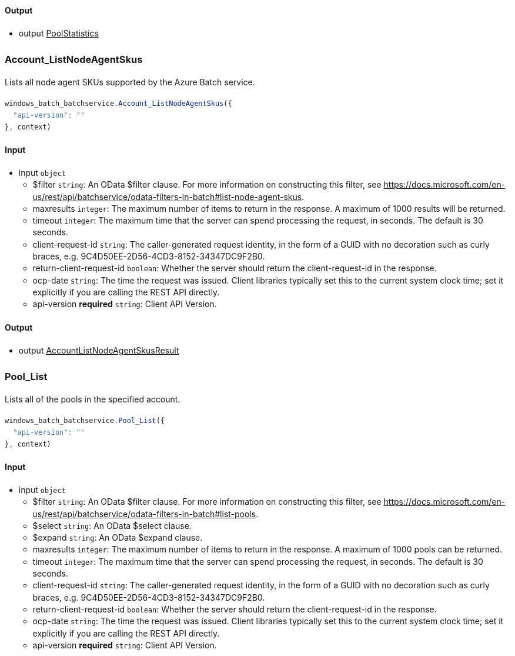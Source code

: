 #### Output
* output [PoolStatistics](#poolstatistics)

### Account_ListNodeAgentSkus
Lists all node agent SKUs supported by the Azure Batch service.


```js
windows_batch_batchservice.Account_ListNodeAgentSkus({
  "api-version": ""
}, context)
```

#### Input
* input `object`
  * $filter `string`: An OData $filter clause. For more information on constructing this filter, see https://docs.microsoft.com/en-us/rest/api/batchservice/odata-filters-in-batch#list-node-agent-skus.
  * maxresults `integer`: The maximum number of items to return in the response. A maximum of 1000 results will be returned.
  * timeout `integer`: The maximum time that the server can spend processing the request, in seconds. The default is 30 seconds.
  * client-request-id `string`: The caller-generated request identity, in the form of a GUID with no decoration such as curly braces, e.g. 9C4D50EE-2D56-4CD3-8152-34347DC9F2B0.
  * return-client-request-id `boolean`: Whether the server should return the client-request-id in the response.
  * ocp-date `string`: The time the request was issued. Client libraries typically set this to the current system clock time; set it explicitly if you are calling the REST API directly.
  * api-version **required** `string`: Client API Version.

#### Output
* output [AccountListNodeAgentSkusResult](#accountlistnodeagentskusresult)

### Pool_List
Lists all of the pools in the specified account.


```js
windows_batch_batchservice.Pool_List({
  "api-version": ""
}, context)
```

#### Input
* input `object`
  * $filter `string`: An OData $filter clause. For more information on constructing this filter, see https://docs.microsoft.com/en-us/rest/api/batchservice/odata-filters-in-batch#list-pools.
  * $select `string`: An OData $select clause.
  * $expand `string`: An OData $expand clause.
  * maxresults `integer`: The maximum number of items to return in the response. A maximum of 1000 pools can be returned.
  * timeout `integer`: The maximum time that the server can spend processing the request, in seconds. The default is 30 seconds.
  * client-request-id `string`: The caller-generated request identity, in the form of a GUID with no decoration such as curly braces, e.g. 9C4D50EE-2D56-4CD3-8152-34347DC9F2B0.
  * return-client-request-id `boolean`: Whether the server should return the client-request-id in the response.
  * ocp-date `string`: The time the request was issued. Client libraries typically set this to the current system clock time; set it explicitly if you are calling the REST API directly.
  * api-version **required** `string`: Client API Version.
